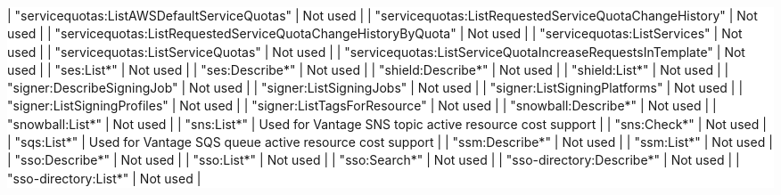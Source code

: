 | "servicequotas:ListAWSDefaultServiceQuotas"                   | Not used                                                                                                                                            |
| "servicequotas:ListRequestedServiceQuotaChangeHistory"        | Not used                                                                                                                                            |
| "servicequotas:ListRequestedServiceQuotaChangeHistoryByQuota" | Not used                                                                                                                                            |
| "servicequotas:ListServices"                                  | Not used                                                                                                                                            |
| "servicequotas:ListServiceQuotas"                             | Not used                                                                                                                                            |
| "servicequotas:ListServiceQuotaIncreaseRequestsInTemplate"    | Not used                                                                                                                                            |
| "ses:List\*"                                                  | Not used                                                                                                                                            |
| "ses:Describe\*"                                              | Not used                                                                                                                                            |
| "shield:Describe\*"                                           | Not used                                                                                                                                            |
| "shield:List\*"                                               | Not used                                                                                                                                            |
| "signer:DescribeSigningJob"                                   | Not used                                                                                                                                            |
| "signer:ListSigningJobs"                                      | Not used                                                                                                                                            |
| "signer:ListSigningPlatforms"                                 | Not used                                                                                                                                            |
| "signer:ListSigningProfiles"                                  | Not used                                                                                                                                            |
| "signer:ListTagsForResource"                                  | Not used                                                                                                                                            |
| "snowball:Describe\*"                                         | Not used                                                                                                                                            |
| "snowball:List\*"                                             | Not used                                                                                                                                            |
| "sns:List\*"                                                  | Used for Vantage SNS topic active resource cost support                                                                                            |
| "sns:Check\*"                                                 | Not used                                                                                                                                            |
| "sqs:List\*"                                                  | Used for Vantage SQS queue active resource cost support                                                                                            |
| "ssm:Describe\*"                                              | Not used                                                                                                                                            |
| "ssm:List\*"                                                  | Not used                                                                                                                                            |
| "sso:Describe\*"                                              | Not used                                                                                                                                            |
| "sso:List\*"                                                  | Not used                                                                                                                                            |
| "sso:Search\*"                                                | Not used                                                                                                                                            |
| "sso-directory:Describe\*"                                    | Not used                                                                                                                                            |
| "sso-directory:List\*"                                        | Not used                                                                                                                                            |
